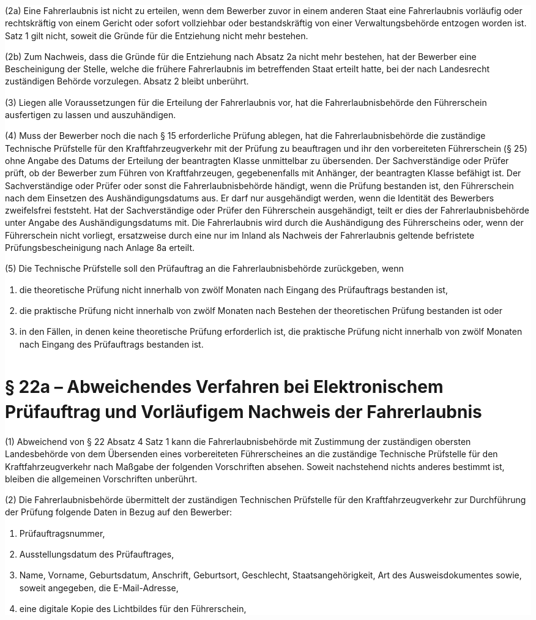 (2a) Eine Fahrerlaubnis ist nicht zu erteilen, wenn dem Bewerber zuvor in einem anderen Staat eine Fahrerlaubnis vorläufig oder rechtskräftig von einem Gericht oder sofort vollziehbar oder bestandskräftig von einer Verwaltungsbehörde entzogen worden ist. Satz 1 gilt nicht, soweit die Gründe für die Entziehung nicht mehr bestehen.

(2b) Zum Nachweis, dass die Gründe für die Entziehung nach Absatz 2a nicht mehr bestehen, hat der Bewerber eine Bescheinigung der Stelle, welche die frühere Fahrerlaubnis im betreffenden Staat erteilt hatte, bei der nach Landesrecht zuständigen Behörde vorzulegen. Absatz 2 bleibt unberührt.

(3) Liegen alle Voraussetzungen für die Erteilung der Fahrerlaubnis vor, hat die Fahrerlaubnisbehörde den Führerschein ausfertigen zu lassen und auszuhändigen.

(4) Muss der Bewerber noch die nach § 15 erforderliche Prüfung ablegen, hat die Fahrerlaubnisbehörde die zuständige Technische Prüfstelle für den Kraftfahrzeugverkehr mit der Prüfung zu beauftragen und ihr den vorbereiteten Führerschein (§ 25) ohne Angabe des Datums der Erteilung der beantragten Klasse unmittelbar zu übersenden. Der Sachverständige oder Prüfer prüft, ob der Bewerber zum Führen von Kraftfahrzeugen, gegebenenfalls mit Anhänger, der beantragten Klasse befähigt ist. Der Sachverständige oder Prüfer oder sonst die Fahrerlaubnisbehörde händigt, wenn die Prüfung bestanden ist, den Führerschein nach dem Einsetzen des Aushändigungsdatums aus. Er darf nur ausgehändigt werden, wenn die Identität des Bewerbers zweifelsfrei feststeht. Hat der Sachverständige oder Prüfer den Führerschein ausgehändigt, teilt er dies der Fahrerlaubnisbehörde unter Angabe des Aushändigungsdatums mit. Die Fahrerlaubnis wird durch die Aushändigung des Führerscheins oder, wenn der Führerschein nicht vorliegt, ersatzweise durch eine nur im Inland als Nachweis der Fahrerlaubnis geltende befristete Prüfungsbescheinigung nach Anlage 8a erteilt.

(5) Die Technische Prüfstelle soll den Prüfauftrag an die Fahrerlaubnisbehörde zurückgeben, wenn

1. die theoretische Prüfung nicht innerhalb von zwölf Monaten nach Eingang des Prüfauftrags bestanden ist,

2. die praktische Prüfung nicht innerhalb von zwölf Monaten nach Bestehen der theoretischen Prüfung bestanden ist oder

3. in den Fällen, in denen keine theoretische Prüfung erforderlich ist, die praktische Prüfung nicht innerhalb von zwölf Monaten nach Eingang des Prüfauftrags bestanden ist.

# § 22a – Abweichendes Verfahren bei Elektronischem Prüfauftrag und Vorläufigem Nachweis der Fahrerlaubnis

(1) Abweichend von § 22 Absatz 4 Satz 1 kann die Fahrerlaubnisbehörde mit Zustimmung der zuständigen obersten Landesbehörde von dem Übersenden eines vorbereiteten Führerscheines an die zuständige Technische Prüfstelle für den Kraftfahrzeugverkehr nach Maßgabe der folgenden Vorschriften absehen. Soweit nachstehend nichts anderes bestimmt ist, bleiben die allgemeinen Vorschriften unberührt.

(2) Die Fahrerlaubnisbehörde übermittelt der zuständigen Technischen Prüfstelle für den Kraftfahrzeugverkehr zur Durchführung der Prüfung folgende Daten in Bezug auf den Bewerber:

1. Prüfauftragsnummer,

2. Ausstellungsdatum des Prüfauftrages,

3. Name, Vorname, Geburtsdatum, Anschrift, Geburtsort, Geschlecht, Staatsangehörigkeit, Art des Ausweisdokumentes sowie, soweit angegeben, die E-Mail-Adresse,

4. eine digitale Kopie des Lichtbildes für den Führerschein,
